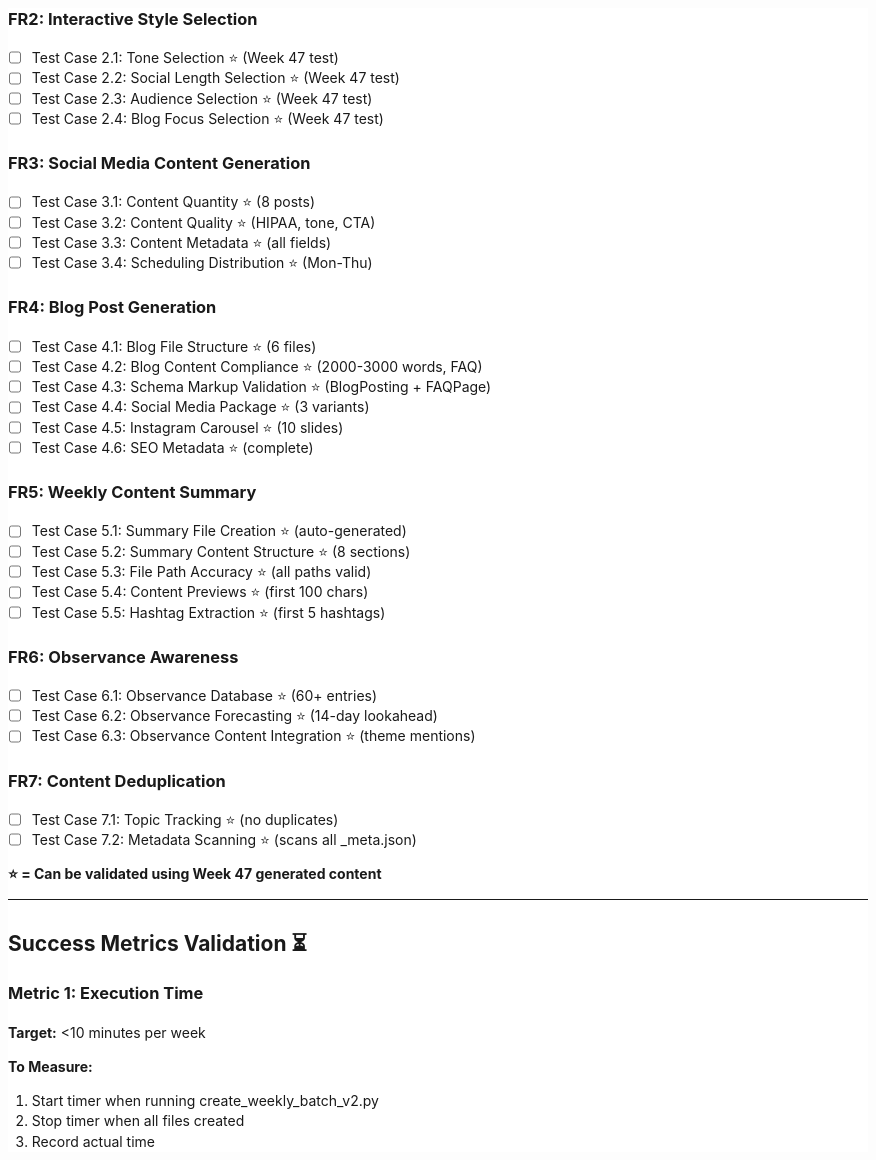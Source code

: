 ### FR2: Interactive Style Selection
- [ ] Test Case 2.1: Tone Selection ⭐ (Week 47 test)
- [ ] Test Case 2.2: Social Length Selection ⭐ (Week 47 test)
- [ ] Test Case 2.3: Audience Selection ⭐ (Week 47 test)
- [ ] Test Case 2.4: Blog Focus Selection ⭐ (Week 47 test)

### FR3: Social Media Content Generation
- [ ] Test Case 3.1: Content Quantity ⭐ (8 posts)
- [ ] Test Case 3.2: Content Quality ⭐ (HIPAA, tone, CTA)
- [ ] Test Case 3.3: Content Metadata ⭐ (all fields)
- [ ] Test Case 3.4: Scheduling Distribution ⭐ (Mon-Thu)

### FR4: Blog Post Generation
- [ ] Test Case 4.1: Blog File Structure ⭐ (6 files)
- [ ] Test Case 4.2: Blog Content Compliance ⭐ (2000-3000 words, FAQ)
- [ ] Test Case 4.3: Schema Markup Validation ⭐ (BlogPosting + FAQPage)
- [ ] Test Case 4.4: Social Media Package ⭐ (3 variants)
- [ ] Test Case 4.5: Instagram Carousel ⭐ (10 slides)
- [ ] Test Case 4.6: SEO Metadata ⭐ (complete)

### FR5: Weekly Content Summary
- [ ] Test Case 5.1: Summary File Creation ⭐ (auto-generated)
- [ ] Test Case 5.2: Summary Content Structure ⭐ (8 sections)
- [ ] Test Case 5.3: File Path Accuracy ⭐ (all paths valid)
- [ ] Test Case 5.4: Content Previews ⭐ (first 100 chars)
- [ ] Test Case 5.5: Hashtag Extraction ⭐ (first 5 hashtags)

### FR6: Observance Awareness
- [ ] Test Case 6.1: Observance Database ⭐ (60+ entries)
- [ ] Test Case 6.2: Observance Forecasting ⭐ (14-day lookahead)
- [ ] Test Case 6.3: Observance Content Integration ⭐ (theme mentions)

### FR7: Content Deduplication
- [ ] Test Case 7.1: Topic Tracking ⭐ (no duplicates)
- [ ] Test Case 7.2: Metadata Scanning ⭐ (scans all _meta.json)

**⭐ = Can be validated using Week 47 generated content**

---

## Success Metrics Validation ⏳

### Metric 1: Execution Time

**Target:** <10 minutes per week

**To Measure:**
1. Start timer when running create_weekly_batch_v2.py
2. Stop timer when all files created
3. Record actual time
